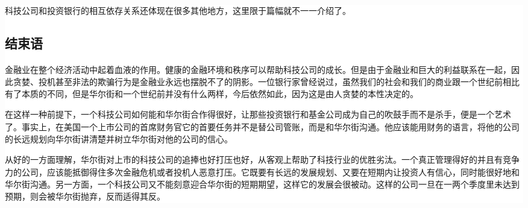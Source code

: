 科技公司和投资银行的相互依存关系还体现在很多其他地方，这里限于篇幅就不一一介绍了。

## 结束语

金融业在整个经济活动中起着血液的作用。健康的金融环境和秩序可以帮助科技公司的成长。但是由于金融业和巨大的利益联系在一起，因此贪婪、投机甚至非法的欺骗行为是金融业永远也摆脱不了的阴影。一位银行家曾经说过，虽然我们的社会和我们的商业跟一个世纪前相比有了本质的不同，但是华尔街和一个世纪前并没有什么两样，今后依然如此，因为这是由人贪婪的本性决定的。

在这样一种前提下，一个科技公司如何能和华尔街合作得很好，让那些投资银行和基金公司成为自己的吹鼓手而不是杀手，便是一个艺术了。事实上，在美国一个上市公司的首席财务官它的首要任务并不是替公司管账，而是和华尔街沟通。他应该能用财务的语言，将他的公司的长远规划向华尔街讲清楚并树立华尔街对他的公司的信心。

从好的一方面理解，华尔街对上市的科技公司的追捧也好打压也好，从客观上帮助了科技行业的优胜劣汰。一个真正管理得好的并且有竞争力的公司，应该能抵御得住多次金融危机或者投机人恶意打压。它既要有长远的发展规划、又要在短期内让投资人有信心，同时能很好地和华尔街沟通。另一方面，一个科技公司又不能刻意迎合华尔街的短期期望，这样它的发展会很被动。这样的公司一旦在一两个季度里未达到预期，则会被华尔街抛弃，反而适得其反。







